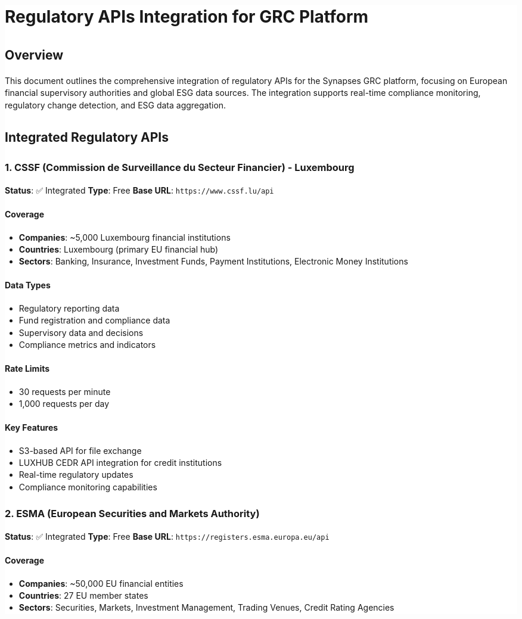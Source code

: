 # Regulatory APIs Integration for GRC Platform

## Overview

This document outlines the comprehensive integration of regulatory APIs for the Synapses GRC platform, focusing on European financial supervisory authorities and global ESG data sources. The integration supports real-time compliance monitoring, regulatory change detection, and ESG data aggregation.

## Integrated Regulatory APIs

### 1. CSSF (Commission de Surveillance du Secteur Financier) - Luxembourg

**Status**: ✅ Integrated
**Type**: Free
**Base URL**: `https://www.cssf.lu/api`

#### Coverage
- **Companies**: ~5,000 Luxembourg financial institutions
- **Countries**: Luxembourg (primary EU financial hub)
- **Sectors**: Banking, Insurance, Investment Funds, Payment Institutions, Electronic Money Institutions

#### Data Types
- Regulatory reporting data
- Fund registration and compliance data
- Supervisory data and decisions
- Compliance metrics and indicators

#### Rate Limits
- 30 requests per minute
- 1,000 requests per day

#### Key Features
- S3-based API for file exchange
- LUXHUB CEDR API integration for credit institutions
- Real-time regulatory updates
- Compliance monitoring capabilities

### 2. ESMA (European Securities and Markets Authority)

**Status**: ✅ Integrated
**Type**: Free
**Base URL**: `https://registers.esma.europa.eu/api`

#### Coverage
- **Companies**: ~50,000 EU financial entities
- **Countries**: 27 EU member states
- **Sectors**: Securities, Markets, Investment Management, Trading Venues, Credit Rating Agencies
